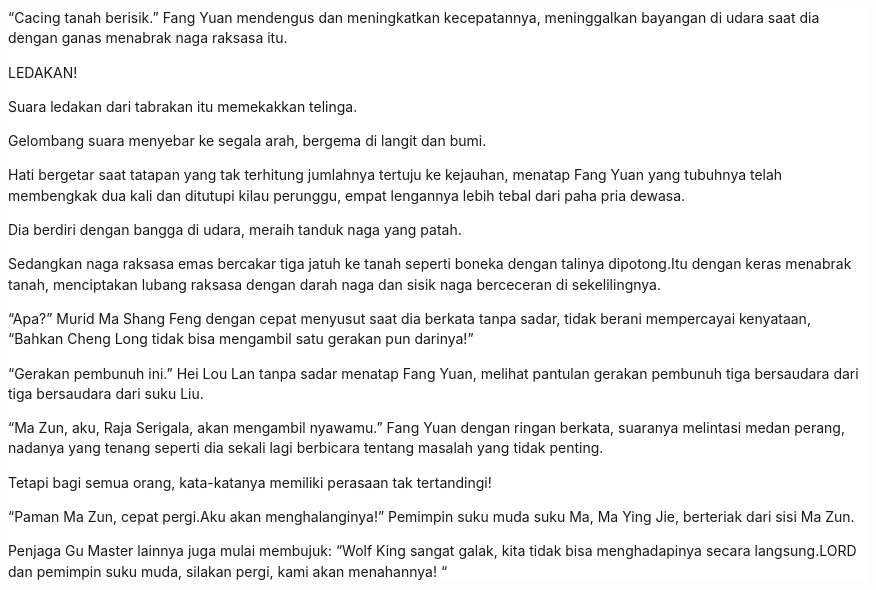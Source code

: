 “Cacing tanah berisik.” Fang Yuan mendengus dan meningkatkan kecepatannya, meninggalkan bayangan di udara saat dia dengan ganas menabrak naga raksasa itu.

LEDAKAN!

Suara ledakan dari tabrakan itu memekakkan telinga.

Gelombang suara menyebar ke segala arah, bergema di langit dan bumi.

Hati bergetar saat tatapan yang tak terhitung jumlahnya tertuju ke kejauhan, menatap Fang Yuan yang tubuhnya telah membengkak dua kali dan ditutupi kilau perunggu, empat lengannya lebih tebal dari paha pria dewasa.

Dia berdiri dengan bangga di udara, meraih tanduk naga yang patah.

Sedangkan naga raksasa emas bercakar tiga jatuh ke tanah seperti boneka dengan talinya dipotong.Itu dengan keras menabrak tanah, menciptakan lubang raksasa dengan darah naga dan sisik naga berceceran di sekelilingnya.

“Apa?” Murid Ma Shang Feng dengan cepat menyusut saat dia berkata tanpa sadar, tidak berani mempercayai kenyataan, “Bahkan Cheng Long tidak bisa mengambil satu gerakan pun darinya!”

“Gerakan pembunuh ini.” Hei Lou Lan tanpa sadar menatap Fang Yuan, melihat pantulan gerakan pembunuh tiga bersaudara dari tiga bersaudara dari suku Liu.

“Ma Zun, aku, Raja Serigala, akan mengambil nyawamu.” Fang Yuan dengan ringan berkata, suaranya melintasi medan perang, nadanya yang tenang seperti dia sekali lagi berbicara tentang masalah yang tidak penting.

Tetapi bagi semua orang, kata-katanya memiliki perasaan tak tertandingi!

“Paman Ma Zun, cepat pergi.Aku akan menghalanginya!” Pemimpin suku muda suku Ma, Ma Ying Jie, berteriak dari sisi Ma Zun.

Penjaga Gu Master lainnya juga mulai membujuk: “Wolf King sangat galak, kita tidak bisa menghadapinya secara langsung.LORD dan pemimpin suku muda, silakan pergi, kami akan menahannya! “